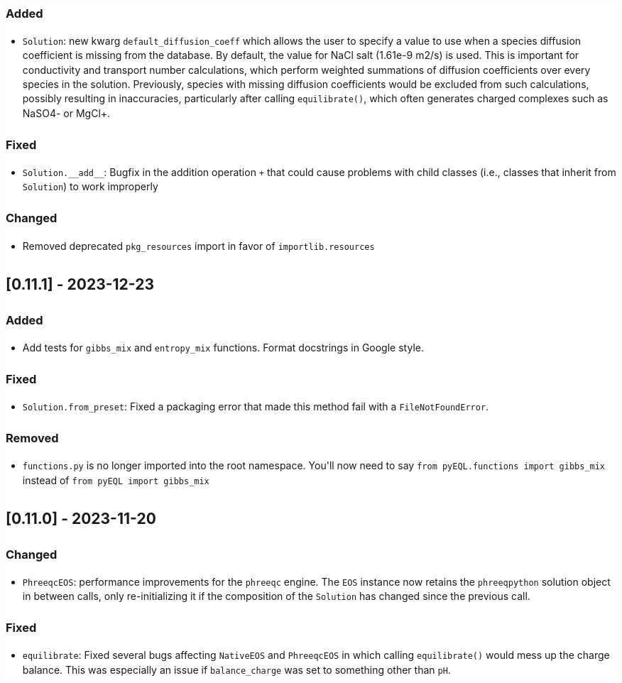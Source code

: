 ### Added

- `Solution`: new kwarg `default_diffusion_coeff` which allows the user to specify a value to use
  when a species diffusion coefficient is missing from the database. By default, the value for NaCl
  salt (1.61e-9 m2/s) is used. This is important for conductivity and transport number calculations,
  which perform weighted summations of diffusion coefficients over every species in the solution.
  Previously, species with missing diffusion coefficients would be excluded from such calculations,
  possibly resulting in inaccuracies, particularly after calling `equilibrate()`, which often
  generates charged complexes such as NaSO4- or MgCl+.

### Fixed

- `Solution.__add__`: Bugfix in the addition operation `+` that could cause problems with
  child classes (i.e., classes that inherit from `Solution`) to work improperly

### Changed

- Removed deprecated `pkg_resources` import in favor of `importlib.resources`

## [0.11.1] - 2023-12-23

### Added

- Add tests for `gibbs_mix` and `entropy_mix` functions. Format docstrings in Google style.

### Fixed

- `Solution.from_preset`: Fixed a packaging error that made this method fail with a `FileNotFoundError`.

### Removed

- `functions.py` is no longer imported into the root namespace. You'll now need to say `from pyEQL.functions import gibbs_mix`
  instead of `from pyEQL import gibbs_mix`

## [0.11.0] - 2023-11-20

### Changed

- `PhreeqcEOS`: performance improvements for the `phreeqc` engine. The `EOS` instance now retains
  the `phreeqpython` solution object in between calls, only re-initializing it if the composition
  of the `Solution` has changed since the previous call.

### Fixed

- `equilibrate`: Fixed several bugs affecting `NativeEOS` and `PhreeqcEOS` in which calling `equilibrate()`
  would mess up the charge balance. This was especially an issue if `balance_charge` was set to something
  other than `pH`.
